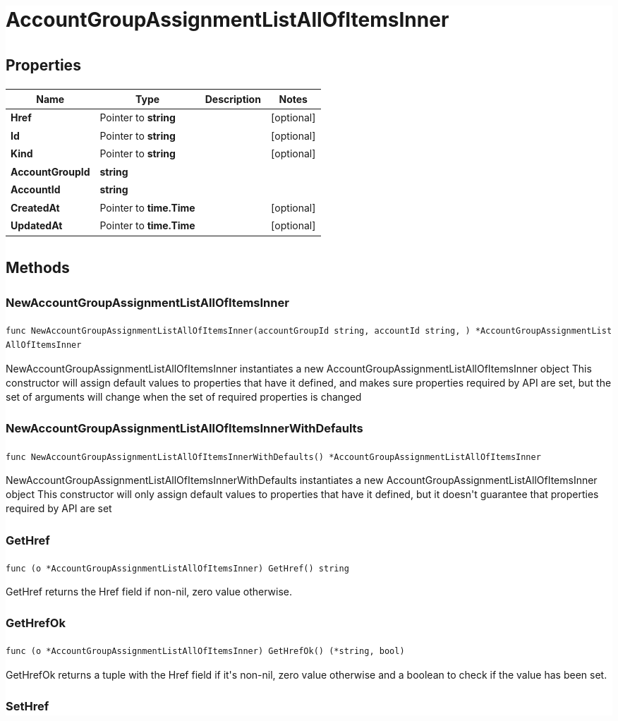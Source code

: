 # AccountGroupAssignmentListAllOfItemsInner

## Properties

Name | Type | Description | Notes
------------ | ------------- | ------------- | -------------
**Href** | Pointer to **string** |  | [optional] 
**Id** | Pointer to **string** |  | [optional] 
**Kind** | Pointer to **string** |  | [optional] 
**AccountGroupId** | **string** |  | 
**AccountId** | **string** |  | 
**CreatedAt** | Pointer to **time.Time** |  | [optional] 
**UpdatedAt** | Pointer to **time.Time** |  | [optional] 

## Methods

### NewAccountGroupAssignmentListAllOfItemsInner

`func NewAccountGroupAssignmentListAllOfItemsInner(accountGroupId string, accountId string, ) *AccountGroupAssignmentListAllOfItemsInner`

NewAccountGroupAssignmentListAllOfItemsInner instantiates a new AccountGroupAssignmentListAllOfItemsInner object
This constructor will assign default values to properties that have it defined,
and makes sure properties required by API are set, but the set of arguments
will change when the set of required properties is changed

### NewAccountGroupAssignmentListAllOfItemsInnerWithDefaults

`func NewAccountGroupAssignmentListAllOfItemsInnerWithDefaults() *AccountGroupAssignmentListAllOfItemsInner`

NewAccountGroupAssignmentListAllOfItemsInnerWithDefaults instantiates a new AccountGroupAssignmentListAllOfItemsInner object
This constructor will only assign default values to properties that have it defined,
but it doesn't guarantee that properties required by API are set

### GetHref

`func (o *AccountGroupAssignmentListAllOfItemsInner) GetHref() string`

GetHref returns the Href field if non-nil, zero value otherwise.

### GetHrefOk

`func (o *AccountGroupAssignmentListAllOfItemsInner) GetHrefOk() (*string, bool)`

GetHrefOk returns a tuple with the Href field if it's non-nil, zero value otherwise
and a boolean to check if the value has been set.

### SetHref
